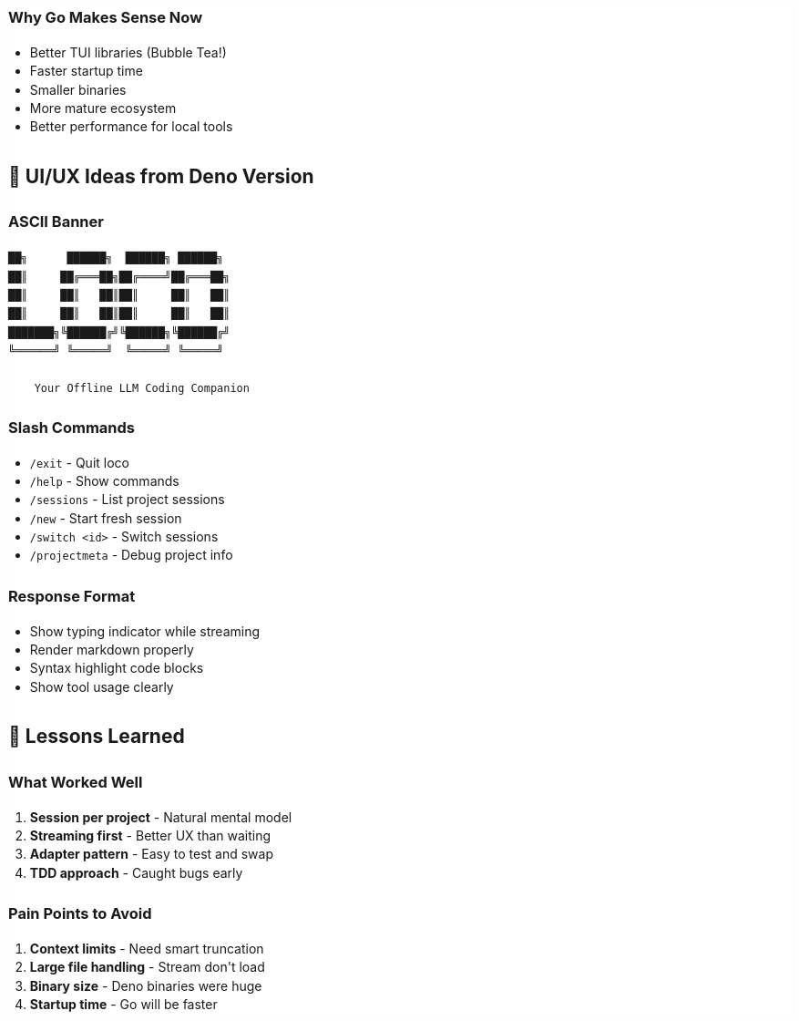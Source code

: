 ### Why Go Makes Sense Now
- Better TUI libraries (Bubble Tea!)
- Faster startup time
- Smaller binaries
- More mature ecosystem
- Better performance for local tools

## 🎨 UI/UX Ideas from Deno Version

### ASCII Banner
```
██╗      ██████╗  ██████╗ ██████╗
██║     ██╔═══██╗██╔════╝██╔═══██╗
██║     ██║   ██║██║     ██║   ██║
██║     ██║   ██║██║     ██║   ██║
███████╗╚██████╔╝╚██████╗╚██████╔╝
╚══════╝ ╚═════╝  ╚═════╝ ╚═════╝

    Your Offline LLM Coding Companion
```

### Slash Commands
- `/exit` - Quit loco
- `/help` - Show commands
- `/sessions` - List project sessions
- `/new` - Start fresh session
- `/switch <id>` - Switch sessions
- `/projectmeta` - Debug project info

### Response Format
- Show typing indicator while streaming
- Render markdown properly
- Syntax highlight code blocks
- Show tool usage clearly

## 🐛 Lessons Learned

### What Worked Well
1. **Session per project** - Natural mental model
2. **Streaming first** - Better UX than waiting
3. **Adapter pattern** - Easy to test and swap
4. **TDD approach** - Caught bugs early

### Pain Points to Avoid
1. **Context limits** - Need smart truncation
2. **Large file handling** - Stream don't load
3. **Binary size** - Deno binaries were huge
4. **Startup time** - Go will be faster
